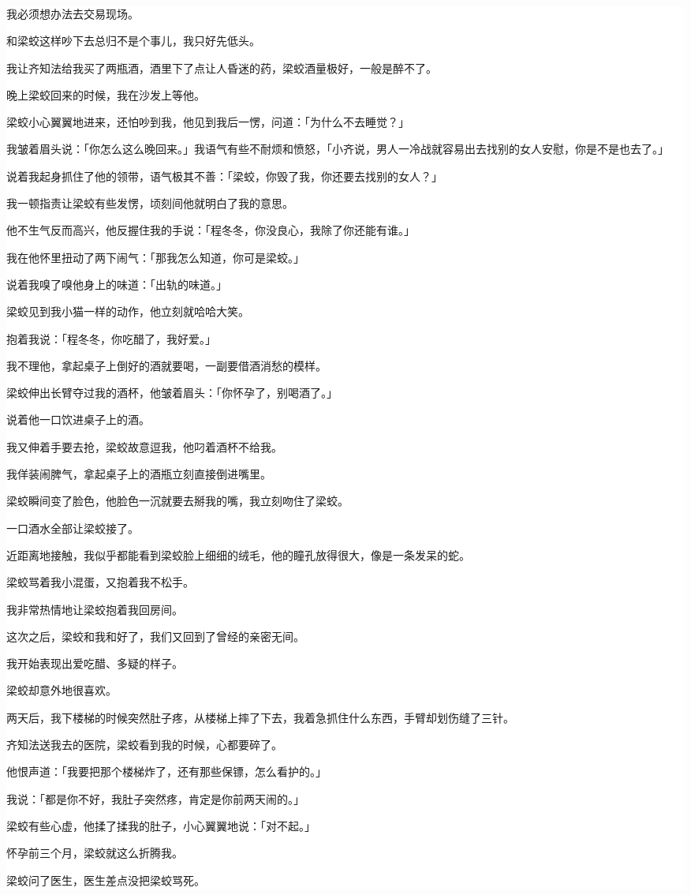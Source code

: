 我必须想办法去交易现场。

和梁蛟这样吵下去总归不是个事儿，我只好先低头。

我让齐知法给我买了两瓶酒，酒里下了点让人昏迷的药，梁蛟酒量极好，一般是醉不了。

晚上梁蛟回来的时候，我在沙发上等他。

梁蛟小心翼翼地进来，还怕吵到我，他见到我后一愣，问道：「为什么不去睡觉？」

我皱着眉头说：「你怎么这么晚回来。」我语气有些不耐烦和愤怒，「小齐说，男人一冷战就容易出去找别的女人安慰，你是不是也去了。」

说着我起身抓住了他的领带，语气极其不善：「梁蛟，你毁了我，你还要去找别的女人？」

我一顿指责让梁蛟有些发愣，顷刻间他就明白了我的意思。

他不生气反而高兴，他反握住我的手说：「程冬冬，你没良心，我除了你还能有谁。」

我在他怀里扭动了两下闹气：「那我怎么知道，你可是梁蛟。」

说着我嗅了嗅他身上的味道：「出轨的味道。」

梁蛟见到我小猫一样的动作，他立刻就哈哈大笑。

抱着我说：「程冬冬，你吃醋了，我好爱。」

我不理他，拿起桌子上倒好的酒就要喝，一副要借酒消愁的模样。

梁蛟伸出长臂夺过我的酒杯，他皱着眉头：「你怀孕了，别喝酒了。」

说着他一口饮进桌子上的酒。

我又伸着手要去抢，梁蛟故意逗我，他叼着酒杯不给我。

我佯装闹脾气，拿起桌子上的酒瓶立刻直接倒进嘴里。

梁蛟瞬间变了脸色，他脸色一沉就要去掰我的嘴，我立刻吻住了梁蛟。

一口酒水全部让梁蛟接了。

近距离地接触，我似乎都能看到梁蛟脸上细细的绒毛，他的瞳孔放得很大，像是一条发呆的蛇。

梁蛟骂着我小混蛋，又抱着我不松手。

我非常热情地让梁蛟抱着我回房间。

这次之后，梁蛟和我和好了，我们又回到了曾经的亲密无间。

我开始表现出爱吃醋、多疑的样子。

梁蛟却意外地很喜欢。

两天后，我下楼梯的时候突然肚子疼，从楼梯上摔了下去，我着急抓住什么东西，手臂却划伤缝了三针。

齐知法送我去的医院，梁蛟看到我的时候，心都要碎了。

他恨声道：「我要把那个楼梯炸了，还有那些保镖，怎么看护的。」

我说：「都是你不好，我肚子突然疼，肯定是你前两天闹的。」

梁蛟有些心虚，他揉了揉我的肚子，小心翼翼地说：「对不起。」

怀孕前三个月，梁蛟就这么折腾我。

梁蛟问了医生，医生差点没把梁蛟骂死。
